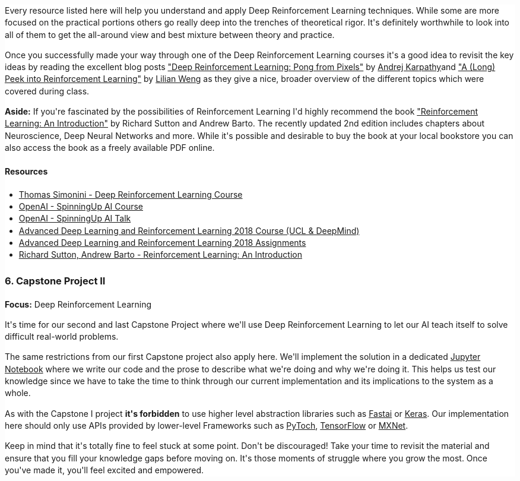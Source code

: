 Every resource listed here will help you understand and apply Deep Reinforcement Learning techniques. While some are more focused on the practical portions others go really deep into the trenches of theoretical rigor. It's definitely worthwhile to look into all of them to get the all-around view and best mixture between theory and practice.

Once you successfully made your way through one of the Deep Reinforcement Learning courses it's a good idea to revisit the key ideas by reading the excellent blog posts ["Deep Reinforcement Learning: Pong from Pixels"](http://karpathy.github.io/2016/05/31/rl/) by [Andrej Karpathy](https://cs.stanford.edu/people/karpathy/)and ["A (Long) Peek into Reinforcement Learning"](https://lilianweng.github.io/lil-log/2018/02/19/a-long-peek-into-reinforcement-learning.html) by [Lilian Weng](https://twitter.com/lilianweng/) as they give a nice, broader overview of the different topics which were covered during class.

**Aside:** If you're fascinated by the possibilities of Reinforcement Learning I'd highly recommend the book ["Reinforcement Learning: An Introduction"](http://www.incompleteideas.net/book/the-book-2nd.html) by Richard Sutton and Andrew Barto. The recently updated 2nd edition includes chapters about Neuroscience, Deep Neural Networks and more. While it's possible and desirable to buy the book at your local bookstore you can also access the book as a freely available PDF online.

#### Resources

- [Thomas Simonini - Deep Reinforcement Learning Course](https://simoninithomas.github.io/Deep_reinforcement_learning_Course/)
- [OpenAI - SpinningUp AI Course](https://spinningup.openai.com/en/latest/)
- [OpenAI - SpinningUp AI Talk](https://www.youtube.com/watch?v=fdY7dt3ijgY)
- [Advanced Deep Learning and Reinforcement Learning 2018 Course (UCL & DeepMind)](https://github.com/enggen/DeepMind-Advanced-Deep-Learning-and-Reinforcement-Learning)
- [Advanced Deep Learning and Reinforcement Learning 2018 Assignments](https://github.com/lebourbon/ADL_RL)
- [Richard Sutton, Andrew Barto - Reinforcement Learning: An Introduction](http://www.incompleteideas.net/book/the-book-2nd.html)

### 6. Capstone Project II

**Focus:** Deep Reinforcement Learning

It's time for our second and last Capstone Project where we'll use Deep Reinforcement Learning to let our AI teach itself to solve difficult real-world problems.

The same restrictions from our first Capstone project also apply here. We'll implement the solution in a dedicated [Jupyter Notebook](https://jupyter.org/) where we write our code and the prose to describe what we're doing and why we're doing it. This helps us test our knowledge since we have to take the time to think through our current implementation and its implications to the system as a whole.

As with the Capstone I project **it's forbidden** to use higher level abstraction libraries such as [Fastai](https://docs.fast.ai/) or [Keras](https://keras.io/). Our implementation here should only use APIs provided by lower-level Frameworks such as [PyToch](https://pytorch.org/), [TensorFlow](https://www.tensorflow.org/) or [MXNet](https://mxnet.apache.org/).

Keep in mind that it's totally fine to feel stuck at some point. Don't be discouraged! Take your time to revisit the material and ensure that you fill your knowledge gaps before moving on. It's those moments of struggle where you grow the most. Once you've made it, you'll feel excited and empowered.
